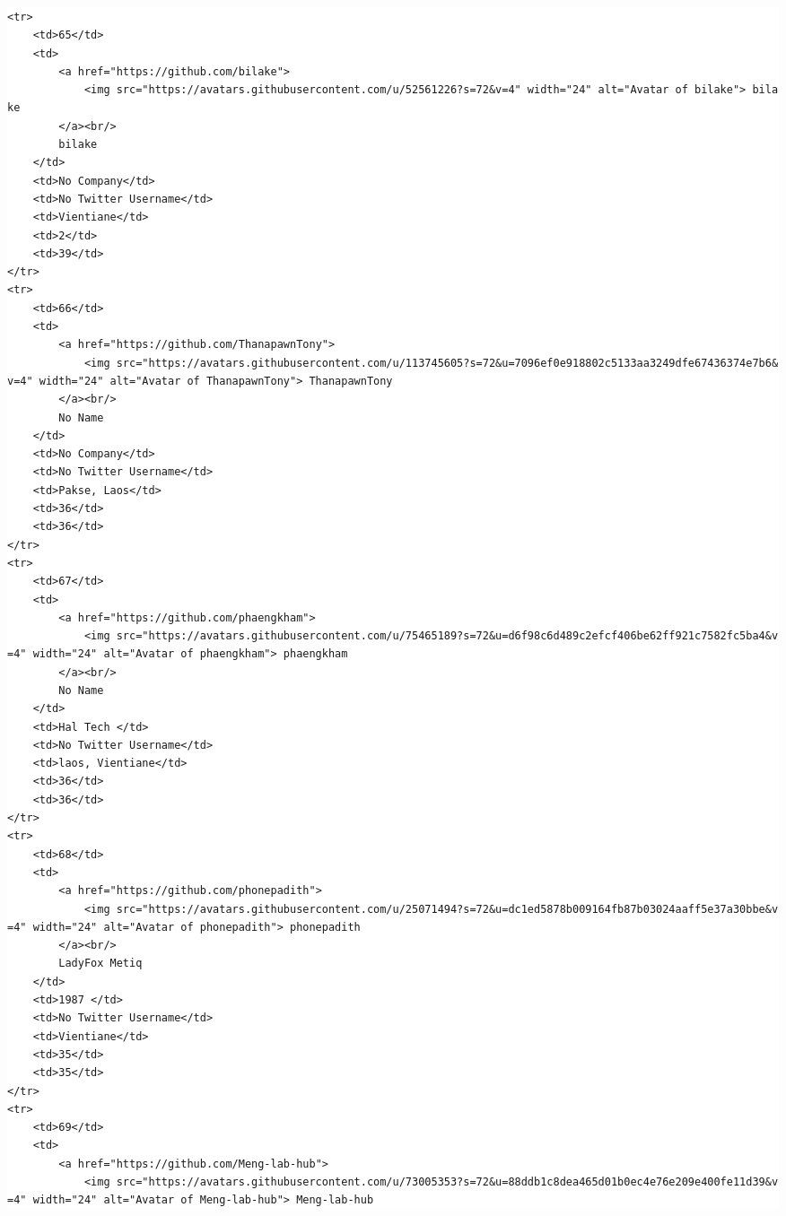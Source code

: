 	<tr>
		<td>65</td>
		<td>
			<a href="https://github.com/bilake">
				<img src="https://avatars.githubusercontent.com/u/52561226?s=72&v=4" width="24" alt="Avatar of bilake"> bilake
			</a><br/>
			bilake
		</td>
		<td>No Company</td>
		<td>No Twitter Username</td>
		<td>Vientiane</td>
		<td>2</td>
		<td>39</td>
	</tr>
	<tr>
		<td>66</td>
		<td>
			<a href="https://github.com/ThanapawnTony">
				<img src="https://avatars.githubusercontent.com/u/113745605?s=72&u=7096ef0e918802c5133aa3249dfe67436374e7b6&v=4" width="24" alt="Avatar of ThanapawnTony"> ThanapawnTony
			</a><br/>
			No Name
		</td>
		<td>No Company</td>
		<td>No Twitter Username</td>
		<td>Pakse, Laos</td>
		<td>36</td>
		<td>36</td>
	</tr>
	<tr>
		<td>67</td>
		<td>
			<a href="https://github.com/phaengkham">
				<img src="https://avatars.githubusercontent.com/u/75465189?s=72&u=d6f98c6d489c2efcf406be62ff921c7582fc5ba4&v=4" width="24" alt="Avatar of phaengkham"> phaengkham
			</a><br/>
			No Name
		</td>
		<td>Hal Tech </td>
		<td>No Twitter Username</td>
		<td>laos, Vientiane</td>
		<td>36</td>
		<td>36</td>
	</tr>
	<tr>
		<td>68</td>
		<td>
			<a href="https://github.com/phonepadith">
				<img src="https://avatars.githubusercontent.com/u/25071494?s=72&u=dc1ed5878b009164fb87b03024aaff5e37a30bbe&v=4" width="24" alt="Avatar of phonepadith"> phonepadith
			</a><br/>
			LadyFox Metiq
		</td>
		<td>1987 </td>
		<td>No Twitter Username</td>
		<td>Vientiane</td>
		<td>35</td>
		<td>35</td>
	</tr>
	<tr>
		<td>69</td>
		<td>
			<a href="https://github.com/Meng-lab-hub">
				<img src="https://avatars.githubusercontent.com/u/73005353?s=72&u=88ddb1c8dea465d01b0ec4e76e209e400fe11d39&v=4" width="24" alt="Avatar of Meng-lab-hub"> Meng-lab-hub